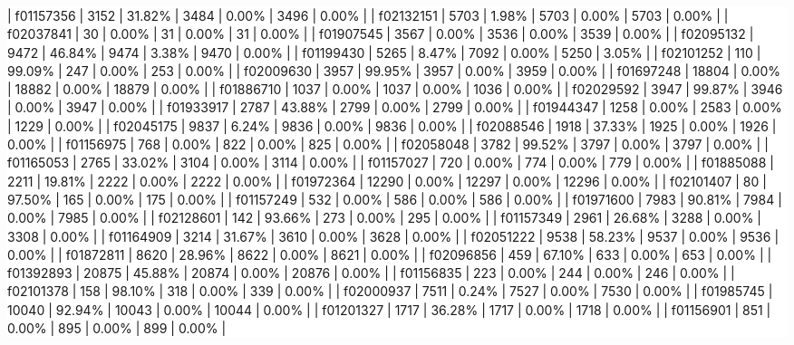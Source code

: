 | f01157356 |                 3152 |                  31.82% |            3484 |              0.00% |               3496 |                 0.00% |
| f02132151 |                 5703 |                   1.98% |            5703 |              0.00% |               5703 |                 0.00% |
| f02037841 |                   30 |                   0.00% |              31 |              0.00% |                 31 |                 0.00% |
| f01907545 |                 3567 |                   0.00% |            3536 |              0.00% |               3539 |                 0.00% |
| f02095132 |                 9472 |                  46.84% |            9474 |              3.38% |               9470 |                 0.00% |
| f01199430 |                 5265 |                   8.47% |            7092 |              0.00% |               5250 |                 3.05% |
| f02101252 |                  110 |                  99.09% |             247 |              0.00% |                253 |                 0.00% |
| f02009630 |                 3957 |                  99.95% |            3957 |              0.00% |               3959 |                 0.00% |
| f01697248 |                18804 |                   0.00% |           18882 |              0.00% |              18879 |                 0.00% |
| f01886710 |                 1037 |                   0.00% |            1037 |              0.00% |               1036 |                 0.00% |
| f02029592 |                 3947 |                  99.87% |            3946 |              0.00% |               3947 |                 0.00% |
| f01933917 |                 2787 |                  43.88% |            2799 |              0.00% |               2799 |                 0.00% |
| f01944347 |                 1258 |                   0.00% |            2583 |              0.00% |               1229 |                 0.00% |
| f02045175 |                 9837 |                   6.24% |            9836 |              0.00% |               9836 |                 0.00% |
| f02088546 |                 1918 |                  37.33% |            1925 |              0.00% |               1926 |                 0.00% |
| f01156975 |                  768 |                   0.00% |             822 |              0.00% |                825 |                 0.00% |
| f02058048 |                 3782 |                  99.52% |            3797 |              0.00% |               3797 |                 0.00% |
| f01165053 |                 2765 |                  33.02% |            3104 |              0.00% |               3114 |                 0.00% |
| f01157027 |                  720 |                   0.00% |             774 |              0.00% |                779 |                 0.00% |
| f01885088 |                 2211 |                  19.81% |            2222 |              0.00% |               2222 |                 0.00% |
| f01972364 |                12290 |                   0.00% |           12297 |              0.00% |              12296 |                 0.00% |
| f02101407 |                   80 |                  97.50% |             165 |              0.00% |                175 |                 0.00% |
| f01157249 |                  532 |                   0.00% |             586 |              0.00% |                586 |                 0.00% |
| f01971600 |                 7983 |                  90.81% |            7984 |              0.00% |               7985 |                 0.00% |
| f02128601 |                  142 |                  93.66% |             273 |              0.00% |                295 |                 0.00% |
| f01157349 |                 2961 |                  26.68% |            3288 |              0.00% |               3308 |                 0.00% |
| f01164909 |                 3214 |                  31.67% |            3610 |              0.00% |               3628 |                 0.00% |
| f02051222 |                 9538 |                  58.23% |            9537 |              0.00% |               9536 |                 0.00% |
| f01872811 |                 8620 |                  28.96% |            8622 |              0.00% |               8621 |                 0.00% |
| f02096856 |                  459 |                  67.10% |             633 |              0.00% |                653 |                 0.00% |
| f01392893 |                20875 |                  45.88% |           20874 |              0.00% |              20876 |                 0.00% |
| f01156835 |                  223 |                   0.00% |             244 |              0.00% |                246 |                 0.00% |
| f02101378 |                  158 |                  98.10% |             318 |              0.00% |                339 |                 0.00% |
| f02000937 |                 7511 |                   0.24% |            7527 |              0.00% |               7530 |                 0.00% |
| f01985745 |                10040 |                  92.94% |           10043 |              0.00% |              10044 |                 0.00% |
| f01201327 |                 1717 |                  36.28% |            1717 |              0.00% |               1718 |                 0.00% |
| f01156901 |                  851 |                   0.00% |             895 |              0.00% |                899 |                 0.00% |